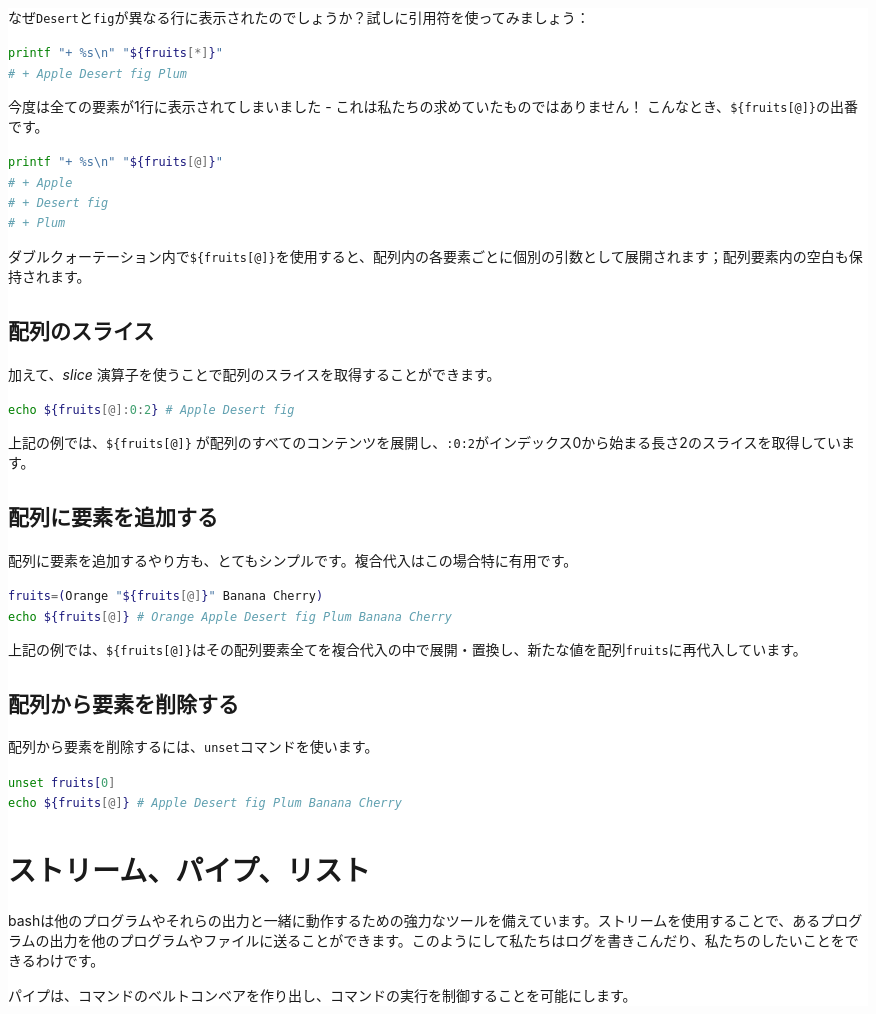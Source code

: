なぜ`Desert`と`fig`が異なる行に表示されたのでしょうか？試しに引用符を使ってみましょう：

```bash
printf "+ %s\n" "${fruits[*]}"
# + Apple Desert fig Plum
```

今度は全ての要素が1行に表示されてしまいました - これは私たちの求めていたものではありません！
こんなとき、`${fruits[@]}`の出番です。

```bash
printf "+ %s\n" "${fruits[@]}"
# + Apple
# + Desert fig
# + Plum
```

ダブルクォーテーション内で`${fruits[@]}`を使用すると、配列内の各要素ごとに個別の引数として展開されます；配列要素内の空白も保持されます。

## 配列のスライス

加えて、_slice_ 演算子を使うことで配列のスライスを取得することができます。

```bash
echo ${fruits[@]:0:2} # Apple Desert fig
```

上記の例では、`${fruits[@]}` が配列のすべてのコンテンツを展開し、`:0:2`がインデックス0から始まる長さ2のスライスを取得しています。

## 配列に要素を追加する

配列に要素を追加するやり方も、とてもシンプルです。複合代入はこの場合特に有用です。

```bash
fruits=(Orange "${fruits[@]}" Banana Cherry)
echo ${fruits[@]} # Orange Apple Desert fig Plum Banana Cherry
```

上記の例では、`${fruits[@]}`はその配列要素全てを複合代入の中で展開・置換し、新たな値を配列`fruits`に再代入しています。

## 配列から要素を削除する

配列から要素を削除するには、`unset`コマンドを使います。


```bash
unset fruits[0]
echo ${fruits[@]} # Apple Desert fig Plum Banana Cherry
```

# ストリーム、パイプ、リスト

bashは他のプログラムやそれらの出力と一緒に動作するための強力なツールを備えています。ストリームを使用することで、あるプログラムの出力を他のプログラムやファイルに送ることができます。このようにして私たちはログを書きこんだり、私たちのしたいことをできるわけです。

パイプは、コマンドのベルトコンベアを作り出し、コマンドの実行を制御することを可能にします。


[tr-request]: https://github.com/denysdovhan/bash-handbook/issues/new?title=Translation%20Request:%20%5BPlease%20enter%20language%20here%5D&body=I%20am%20able%20to%20translate%20this%20language%20%5Byes/no%5D
[cc-url]: http://creativecommons.org/licenses/by/4.0/
[cc-image]: https://img.shields.io/badge/License-CC%20BY%204.0-lightgrey.svg?style=flat-square
[npm-url]: https://npmjs.org/package/bash-handbook
[npm-image]: https://img.shields.io/npm/v/bash-handbook.svg?style=flat-square
[gitter-url]: https://gitter.im/denysdovhan/bash-handbook
[gitter-image]: https://img.shields.io/gitter/room/nwjs/nw.js.svg?style=flat-square